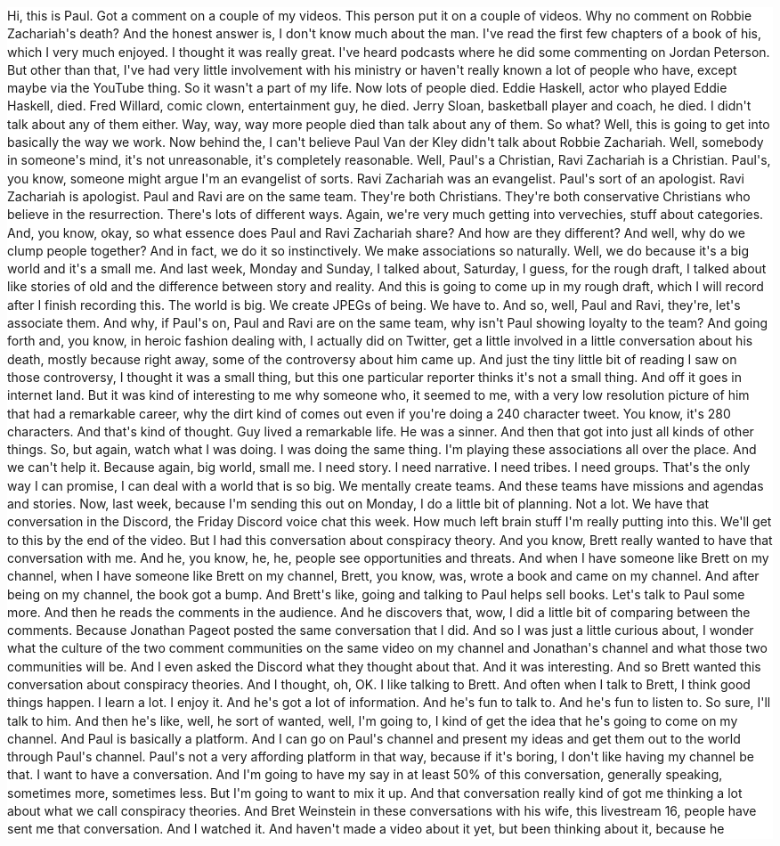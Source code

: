  Hi, this is Paul. Got a comment on a couple of my videos. This person put it on a couple of videos. Why no comment on Robbie Zachariah's death? And the honest answer is, I don't know much about the man. I've read the first few chapters of a book of his, which I very much enjoyed. I thought it was really great. I've heard podcasts where he did some commenting on Jordan Peterson. But other than that, I've had very little involvement with his ministry or haven't really known a lot of people who have, except maybe via the YouTube thing. So it wasn't a part of my life. Now lots of people died. Eddie Haskell, actor who played Eddie Haskell, died. Fred Willard, comic clown, entertainment guy, he died. Jerry Sloan, basketball player and coach, he died. I didn't talk about any of them either. Way, way, way more people died than talk about any of them. So what? Well, this is going to get into basically the way we work. Now behind the, I can't believe Paul Van der Kley didn't talk about Robbie Zachariah. Well, somebody in someone's mind, it's not unreasonable, it's completely reasonable. Well, Paul's a Christian, Ravi Zachariah is a Christian. Paul's, you know, someone might argue I'm an evangelist of sorts. Ravi Zachariah was an evangelist. Paul's sort of an apologist. Ravi Zachariah is apologist. Paul and Ravi are on the same team. They're both Christians. They're both conservative Christians who believe in the resurrection. There's lots of different ways. Again, we're very much getting into vervechies, stuff about categories. And, you know, okay, so what essence does Paul and Ravi Zachariah share? And how are they different? And well, why do we clump people together? And in fact, we do it so instinctively. We make associations so naturally. Well, we do because it's a big world and it's a small me. And last week, Monday and Sunday, I talked about, Saturday, I guess, for the rough draft, I talked about like stories of old and the difference between story and reality. And this is going to come up in my rough draft, which I will record after I finish recording this. The world is big. We create JPEGs of being. We have to. And so, well, Paul and Ravi, they're, let's associate them. And why, if Paul's on, Paul and Ravi are on the same team, why isn't Paul showing loyalty to the team? And going forth and, you know, in heroic fashion dealing with, I actually did on Twitter, get a little involved in a little conversation about his death, mostly because right away, some of the controversy about him came up. And just the tiny little bit of reading I saw on those controversy, I thought it was a small thing, but this one particular reporter thinks it's not a small thing. And off it goes in internet land. But it was kind of interesting to me why someone who, it seemed to me, with a very low resolution picture of him that had a remarkable career, why the dirt kind of comes out even if you're doing a 240 character tweet. You know, it's 280 characters. And that's kind of thought. Guy lived a remarkable life. He was a sinner. And then that got into just all kinds of other things. So, but again, watch what I was doing. I was doing the same thing. I'm playing these associations all over the place. And we can't help it. Because again, big world, small me. I need story. I need narrative. I need tribes. I need groups. That's the only way I can promise, I can deal with a world that is so big. We mentally create teams. And these teams have missions and agendas and stories. Now, last week, because I'm sending this out on Monday, I do a little bit of planning. Not a lot. We have that conversation in the Discord, the Friday Discord voice chat this week. How much left brain stuff I'm really putting into this. We'll get to this by the end of the video. But I had this conversation about conspiracy theory. And you know, Brett really wanted to have that conversation with me. And he, you know, he, he, people see opportunities and threats. And when I have someone like Brett on my channel, when I have someone like Brett on my channel, Brett, you know, was, wrote a book and came on my channel. And after being on my channel, the book got a bump. And Brett's like, going and talking to Paul helps sell books. Let's talk to Paul some more. And then he reads the comments in the audience. And he discovers that, wow, I did a little bit of comparing between the comments. Because Jonathan Pageot posted the same conversation that I did. And so I was just a little curious about, I wonder what the culture of the two comment communities on the same video on my channel and Jonathan's channel and what those two communities will be. And I even asked the Discord what they thought about that. And it was interesting. And so Brett wanted this conversation about conspiracy theories. And I thought, oh, OK. I like talking to Brett. And often when I talk to Brett, I think good things happen. I learn a lot. I enjoy it. And he's got a lot of information. And he's fun to talk to. And he's fun to listen to. So sure, I'll talk to him. And then he's like, well, he sort of wanted, well, I'm going to, I kind of get the idea that he's going to come on my channel. And Paul is basically a platform. And I can go on Paul's channel and present my ideas and get them out to the world through Paul's channel. Paul's not a very affording platform in that way, because if it's boring, I don't like having my channel be that. I want to have a conversation. And I'm going to have my say in at least 50% of this conversation, generally speaking, sometimes more, sometimes less. But I'm going to want to mix it up. And that conversation really kind of got me thinking a lot about what we call conspiracy theories. And Bret Weinstein in these conversations with his wife, this livestream 16, people have sent me that conversation. And I watched it. And haven't made a video about it yet, but been thinking about it, because he